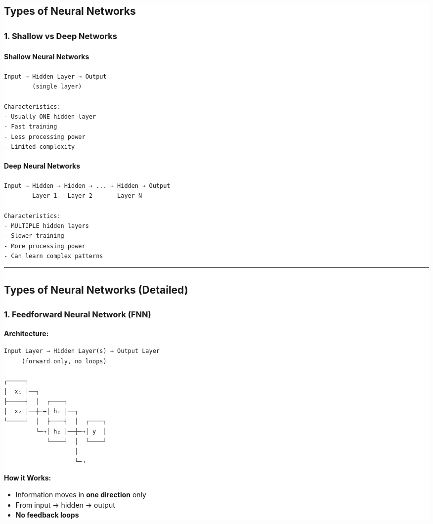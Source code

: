 
## Types of Neural Networks

### 1. Shallow vs Deep Networks

#### Shallow Neural Networks
```
Input → Hidden Layer → Output
        (single layer)

Characteristics:
- Usually ONE hidden layer
- Fast training
- Less processing power
- Limited complexity
```

#### Deep Neural Networks
```
Input → Hidden → Hidden → ... → Hidden → Output
        Layer 1   Layer 2       Layer N

Characteristics:
- MULTIPLE hidden layers
- Slower training
- More processing power
- Can learn complex patterns
```

---

## Types of Neural Networks (Detailed)

### 1. Feedforward Neural Network (FNN)

**Architecture:**
```
Input Layer → Hidden Layer(s) → Output Layer
     (forward only, no loops)

┌─────┐
│  x₁ │──┐
├─────┤  │  ┌────┐
│  x₂ │──┼─→│ h₁ │──┐
└─────┘  │  ├────┤  │  ┌────┐
         └─→│ h₂ │──┼─→│ y  │
            └────┘  │  └────┘
                    │
                    └─→
```

**How it Works:**
- Information moves in **one direction** only
- From input → hidden → output
- **No feedback loops**
